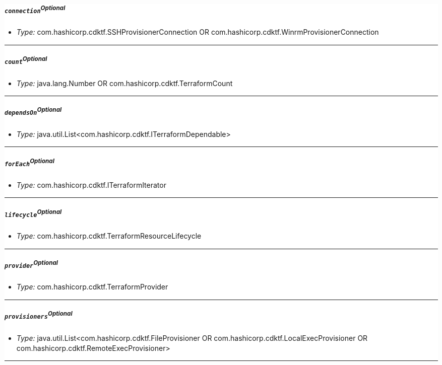 ##### `connection`<sup>Optional</sup> <a name="connection" id="@cdktf/provider-databricks.customAppIntegration.CustomAppIntegration.Initializer.parameter.connection"></a>

- *Type:* com.hashicorp.cdktf.SSHProvisionerConnection OR com.hashicorp.cdktf.WinrmProvisionerConnection

---

##### `count`<sup>Optional</sup> <a name="count" id="@cdktf/provider-databricks.customAppIntegration.CustomAppIntegration.Initializer.parameter.count"></a>

- *Type:* java.lang.Number OR com.hashicorp.cdktf.TerraformCount

---

##### `dependsOn`<sup>Optional</sup> <a name="dependsOn" id="@cdktf/provider-databricks.customAppIntegration.CustomAppIntegration.Initializer.parameter.dependsOn"></a>

- *Type:* java.util.List<com.hashicorp.cdktf.ITerraformDependable>

---

##### `forEach`<sup>Optional</sup> <a name="forEach" id="@cdktf/provider-databricks.customAppIntegration.CustomAppIntegration.Initializer.parameter.forEach"></a>

- *Type:* com.hashicorp.cdktf.ITerraformIterator

---

##### `lifecycle`<sup>Optional</sup> <a name="lifecycle" id="@cdktf/provider-databricks.customAppIntegration.CustomAppIntegration.Initializer.parameter.lifecycle"></a>

- *Type:* com.hashicorp.cdktf.TerraformResourceLifecycle

---

##### `provider`<sup>Optional</sup> <a name="provider" id="@cdktf/provider-databricks.customAppIntegration.CustomAppIntegration.Initializer.parameter.provider"></a>

- *Type:* com.hashicorp.cdktf.TerraformProvider

---

##### `provisioners`<sup>Optional</sup> <a name="provisioners" id="@cdktf/provider-databricks.customAppIntegration.CustomAppIntegration.Initializer.parameter.provisioners"></a>

- *Type:* java.util.List<com.hashicorp.cdktf.FileProvisioner OR com.hashicorp.cdktf.LocalExecProvisioner OR com.hashicorp.cdktf.RemoteExecProvisioner>

---
